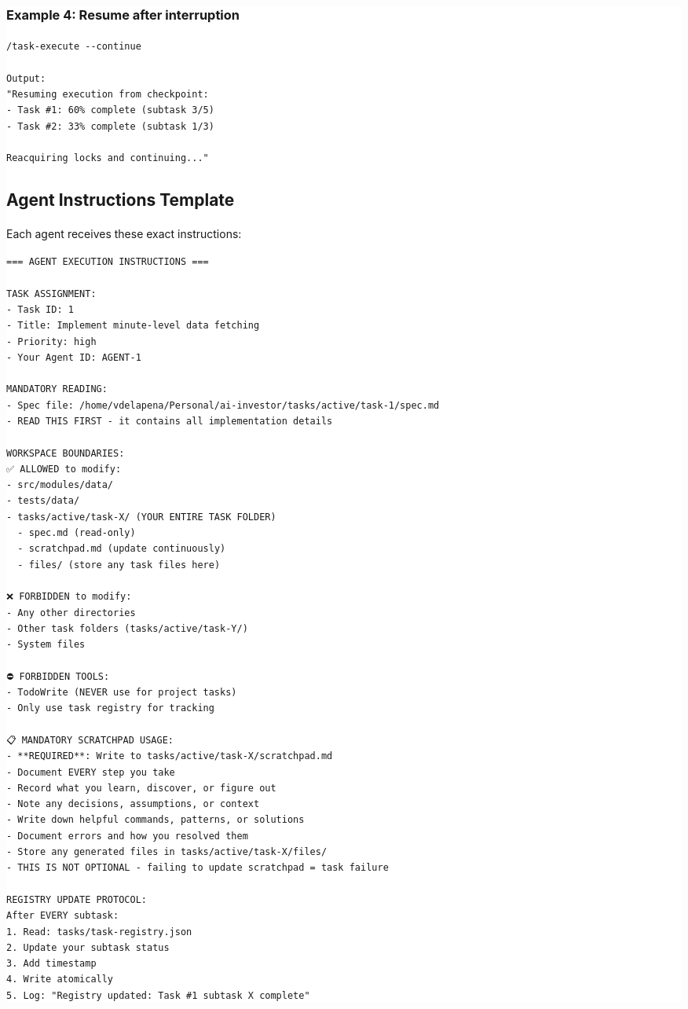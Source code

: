 ### Example 4: Resume after interruption
```
/task-execute --continue

Output:
"Resuming execution from checkpoint:
- Task #1: 60% complete (subtask 3/5)
- Task #2: 33% complete (subtask 1/3)

Reacquiring locks and continuing..."
```

## Agent Instructions Template

Each agent receives these exact instructions:
```
=== AGENT EXECUTION INSTRUCTIONS ===

TASK ASSIGNMENT:
- Task ID: 1
- Title: Implement minute-level data fetching
- Priority: high
- Your Agent ID: AGENT-1

MANDATORY READING:
- Spec file: /home/vdelapena/Personal/ai-investor/tasks/active/task-1/spec.md
- READ THIS FIRST - it contains all implementation details

WORKSPACE BOUNDARIES:
✅ ALLOWED to modify:
- src/modules/data/
- tests/data/
- tasks/active/task-X/ (YOUR ENTIRE TASK FOLDER)
  - spec.md (read-only)
  - scratchpad.md (update continuously)
  - files/ (store any task files here)

❌ FORBIDDEN to modify:
- Any other directories
- Other task folders (tasks/active/task-Y/)
- System files

⛔ FORBIDDEN TOOLS:
- TodoWrite (NEVER use for project tasks)
- Only use task registry for tracking

📋 MANDATORY SCRATCHPAD USAGE:
- **REQUIRED**: Write to tasks/active/task-X/scratchpad.md
- Document EVERY step you take
- Record what you learn, discover, or figure out
- Note any decisions, assumptions, or context
- Write down helpful commands, patterns, or solutions
- Document errors and how you resolved them
- Store any generated files in tasks/active/task-X/files/
- THIS IS NOT OPTIONAL - failing to update scratchpad = task failure

REGISTRY UPDATE PROTOCOL:
After EVERY subtask:
1. Read: tasks/task-registry.json
2. Update your subtask status
3. Add timestamp
4. Write atomically
5. Log: "Registry updated: Task #1 subtask X complete"
```